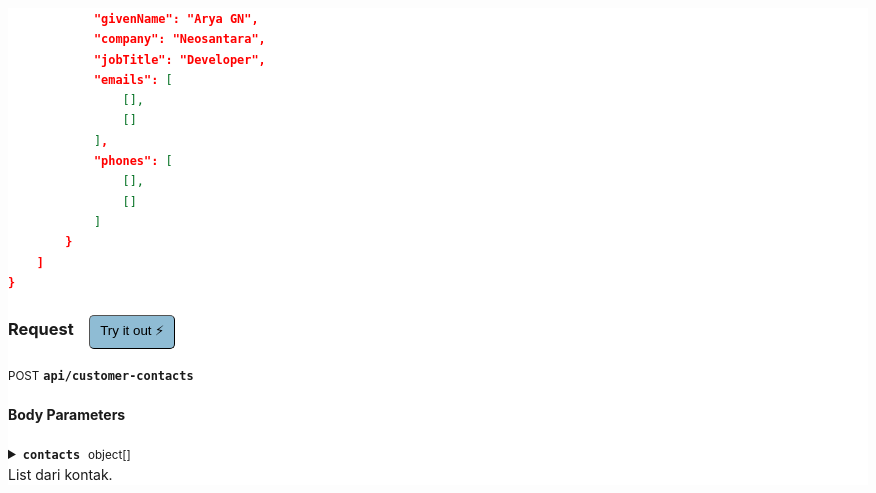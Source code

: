 ```json
            "givenName": "Arya GN",
            "company": "Neosantara",
            "jobTitle": "Developer",
            "emails": [
                [],
                []
            ],
            "phones": [
                [],
                []
            ]
        }
    ]
}
```
<div id="execution-results-POSTapi-customer-contacts" hidden>
    <blockquote>Received response<span id="execution-response-status-POSTapi-customer-contacts"></span>:</blockquote>
    <pre class="json"><code id="execution-response-content-POSTapi-customer-contacts"></code></pre>
</div>
<div id="execution-error-POSTapi-customer-contacts" hidden>
    <blockquote>Request failed with error:</blockquote>
    <pre><code id="execution-error-message-POSTapi-customer-contacts"></code></pre>
</div>
<form id="form-POSTapi-customer-contacts" data-method="POST" data-path="api/customer-contacts" data-authed="0" data-hasfiles="0" data-headers='{"Accept":"application\/json","Content-Type":"application\/json"}' onsubmit="event.preventDefault(); executeTryOut('POSTapi-customer-contacts', this);">
<h3>
    Request&nbsp;&nbsp;&nbsp;
        <button type="button" style="background-color: #8fbcd4; padding: 5px 10px; border-radius: 5px; border-width: thin;" id="btn-tryout-POSTapi-customer-contacts" onclick="tryItOut('POSTapi-customer-contacts');">Try it out ⚡</button>
    <button type="button" style="background-color: #c97a7e; padding: 5px 10px; border-radius: 5px; border-width: thin;" id="btn-canceltryout-POSTapi-customer-contacts" onclick="cancelTryOut('POSTapi-customer-contacts');" hidden>Cancel</button>&nbsp;&nbsp;
    <button type="submit" style="background-color: #6ac174; padding: 5px 10px; border-radius: 5px; border-width: thin;" id="btn-executetryout-POSTapi-customer-contacts" hidden>Send Request 💥</button>
    </h3>
<p>
<small class="badge badge-black">POST</small>
 <b><code>api/customer-contacts</code></b>
</p>
<h4 class="fancy-heading-panel"><b>Body Parameters</b></h4>
<p>
<details><summary>
<b><code>contacts</code></b>&nbsp;&nbsp;<small>object[]</small>  &nbsp;
<br>
List dari kontak.</summary></details>
</p>

</form>



